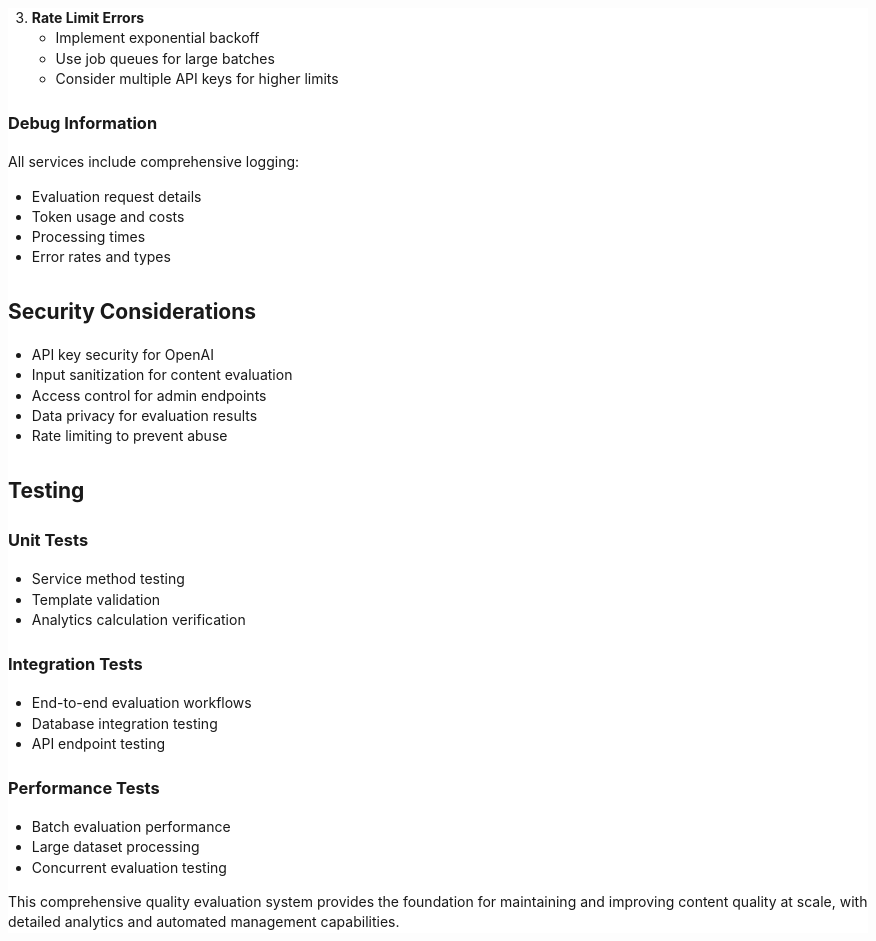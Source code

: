 3. **Rate Limit Errors**
   - Implement exponential backoff
   - Use job queues for large batches
   - Consider multiple API keys for higher limits

### Debug Information

All services include comprehensive logging:
- Evaluation request details
- Token usage and costs
- Processing times
- Error rates and types

## Security Considerations

- API key security for OpenAI
- Input sanitization for content evaluation
- Access control for admin endpoints
- Data privacy for evaluation results
- Rate limiting to prevent abuse

## Testing

### Unit Tests
- Service method testing
- Template validation
- Analytics calculation verification

### Integration Tests
- End-to-end evaluation workflows
- Database integration testing
- API endpoint testing

### Performance Tests
- Batch evaluation performance
- Large dataset processing
- Concurrent evaluation testing

This comprehensive quality evaluation system provides the foundation for maintaining and improving content quality at scale, with detailed analytics and automated management capabilities.
